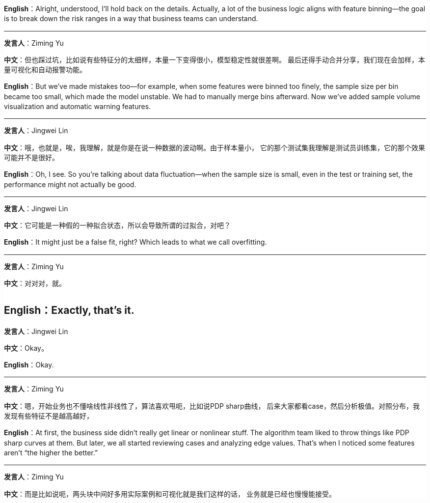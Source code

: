 **English**：Alright, understood, I’ll hold back on the details. Actually, a lot of the business logic aligns with feature binning—the goal is to break down the risk ranges in a way that business teams can understand.  

---

**发言人**：Ziming Yu  

**中文**：但也踩过坑，比如说有些特征分的太细样，本量一下变得很小，模型稳定性就很差啊。 最后还得手动合并分享，我们现在会加样，本量可视化和自动报警功能。  

**English**：But we’ve made mistakes too—for example, when some features were binned too finely, the sample size per bin became too small, which made the model unstable. We had to manually merge bins afterward. Now we’ve added sample volume visualization and automatic warning features.  

---

**发言人**：Jingwei Lin  

**中文**：哦，也就是，唉，我理解，就是你是在说一种数据的波动啊。由于样本量小， 它的那个测试集我理解是测试员训练集，它的那个效果可能并不是很好。  

**English**：Oh, I see. So you’re talking about data fluctuation—when the sample size is small, even in the test or training set, the performance might not actually be good.  

---

**发言人**：Jingwei Lin  

**中文**：它可能是一种假的一种拟合状态，所以会导致所谓的过拟合，对吧？  

**English**：It might just be a false fit, right? Which leads to what we call overfitting.  

---

**发言人**：Ziming Yu  

**中文**：对对对，就。  

**English**：Exactly, that’s it.  
---

**发言人**：Jingwei Lin  

**中文**：Okay。  

**English**：Okay.  

---

**发言人**：Ziming Yu  

**中文**：嗯，开始业务也不懂啥线性非线性了，算法喜欢甩呃，比如说PDP sharp曲线， 后来大家都看case，然后分析极值。对照分布，我发现有些特征不是越高越好，  

**English**：At first, the business side didn’t really get linear or nonlinear stuff. The algorithm team liked to throw things like PDP sharp curves at them. But later, we all started reviewing cases and analyzing edge values. That’s when I noticed some features aren’t “the higher the better.”  

---

**发言人**：Ziming Yu  

**中文**：而是比如说呃，两头块中间好多用实际案例和可视化就是我们这样的话， 业务就是已经也慢慢能接受。  
